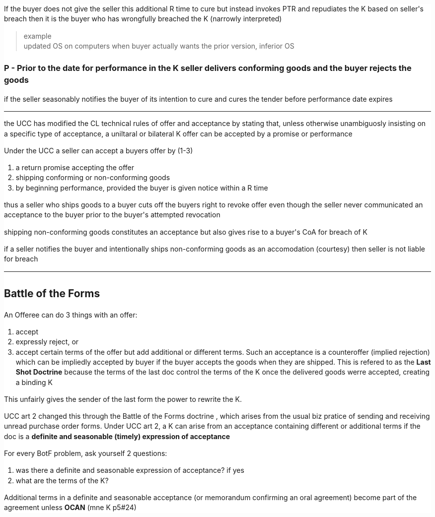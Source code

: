 If the buyer does not give the seller this additional R time to cure but instead invokes PTR and repudiates the K based on seller's breach then it is the buyer who has wrongfully breached the K (narrowly interpreted)
> example  
> updated OS on computers when buyer actually wants the prior version, inferior OS

### P - Prior to the date for performance in the K seller delivers conforming goods and the buyer rejects the goods 
if the seller seasonably notifies the buyer of its intention to cure and cures the tender before performance date expires
___
the UCC has modified the CL technical rules of offer and acceptance by stating that, unless otherwise unambiguosly insisting on a specific type of acceptance, a uniltaral or bilateral K offer can be accepted by a promise or performance

Under the UCC a seller can accept a buyers offer by (1-3)
1. a return promise accepting the offer
2. shipping conforming or non-conforming goods
3. by beginning performance, provided the buyer is given notice within a R time

thus a seller who ships goods to a buyer cuts off the buyers right to revoke offer even though the seller never communicated an acceptance to the buyer prior to the buyer's attempted revocation

shipping non-conforming goods constitutes an acceptance but also gives rise to a buyer's CoA for breach of K

if a seller notifies the buyer and intentionally ships non-conforming goods as an accomodation (courtesy) then seller is not liable for breach

___
## Battle of the Forms

An Offeree can do 3 things with an offer:
1. accept
2. expressly reject, or
3. accept certain terms of the offer but add additional or different terms. Such an acceptance is a counteroffer (implied rejection) which can be impliedly accepted by buyer if the buyer accepts the goods when they are shipped. This is refered to as the **Last Shot Doctrine** because the terms of the last doc control the terms of the K once the delivered goods werre accepted, creating a binding K

This unfairly gives the sender of the last form the power to rewrite the K.

UCC art 2 changed this through the Battle of the Forms doctrine , which arises from the usual biz pratice of sending and receiving unread purchase order forms. Under UCC art 2, a K can arise from an acceptance containing different or additional terms if the doc is a **definite and seasonable (timely) expression of acceptance**

For every BotF problem, ask yourself 2 questions:
1. was there a definite and seasonable expression of acceptance? if yes
2. what are the terms of the K?

Additional terms in a definite and seasonable acceptance (or memorandum confirming an oral agreement) become part of the agreement unless **OCAN** (mne K p5#24)

